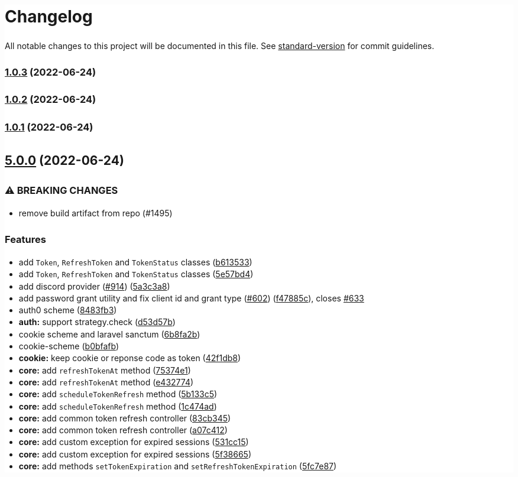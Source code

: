 # Changelog

All notable changes to this project will be documented in this file. See [standard-version](https://github.com/conventional-changelog/standard-version) for commit guidelines.

### [1.0.3](https://github.com/wensaint/auth-module/compare/v1.0.2...v1.0.3) (2022-06-24)

### [1.0.2](https://github.com/wensaint/auth-module/compare/v1.0.1...v1.0.2) (2022-06-24)

### [1.0.1](https://github.com/wensaint/auth-module/compare/v5.0.0...v1.0.1) (2022-06-24)

## [5.0.0](https://github.com/wensaint/auth-module/compare/v4.9.0...v5.0.0) (2022-06-24)


### ⚠ BREAKING CHANGES

* remove build artifact from repo (#1495)

### Features

* add `Token`, `RefreshToken` and `TokenStatus` classes ([b613533](https://github.com/wensaint/auth-module/commit/b61353363529585ec928bc62ffe86e1d236ba781))
* add `Token`, `RefreshToken` and `TokenStatus` classes ([5e57bd4](https://github.com/wensaint/auth-module/commit/5e57bd4bacf46d4ed92d8183391d39ddfdd3d8e9))
* add discord provider ([#914](https://github.com/wensaint/auth-module/issues/914)) ([5a3c3a8](https://github.com/wensaint/auth-module/commit/5a3c3a8a53195618923726b70f19b2ee8336b333))
* add password grant utility and fix client id and grant type ([#602](https://github.com/wensaint/auth-module/issues/602)) ([f47885c](https://github.com/wensaint/auth-module/commit/f47885c6af83af08506fe05e255107ecf02edb22)), closes [#633](https://github.com/wensaint/auth-module/issues/633)
* auth0 scheme ([8483fb3](https://github.com/wensaint/auth-module/commit/8483fb360030734a7c4f986a5d77459b2804c45c))
* **auth:** support strategy.check ([d53d57b](https://github.com/wensaint/auth-module/commit/d53d57b8998aaa0c271fc70135d4c6ac60918738))
* cookie scheme and laravel sanctum ([6b8fa2b](https://github.com/wensaint/auth-module/commit/6b8fa2bee10276a2b37901fe03e4010002b4e8b7))
* cookie-scheme ([b0bfafb](https://github.com/wensaint/auth-module/commit/b0bfafb5f63c7c286a9725786a872a3eb7a6c1d9))
* **cookie:** keep cookie or reponse code as token ([42f1db8](https://github.com/wensaint/auth-module/commit/42f1db8e2c9419015d380c267d33f1fff445f0d7))
* **core:** add `refreshTokenAt` method ([75374e1](https://github.com/wensaint/auth-module/commit/75374e14edb63f9a882a4c1f447b3520e35966fa))
* **core:** add `refreshTokenAt` method ([e432774](https://github.com/wensaint/auth-module/commit/e43277436b1d3848514ebabb60f903dbfd6628b8))
* **core:** add `scheduleTokenRefresh` method ([5b133c5](https://github.com/wensaint/auth-module/commit/5b133c5e8bc20545c9f848cbe84dee5d47b15caf))
* **core:** add `scheduleTokenRefresh` method ([1c474ad](https://github.com/wensaint/auth-module/commit/1c474adf2f06fa020f7e3fff6101aab7beb63a09))
* **core:** add common token refresh controller ([83cb345](https://github.com/wensaint/auth-module/commit/83cb34567de5148e0e5421ba151f40ade2efc901))
* **core:** add common token refresh controller ([a07c412](https://github.com/wensaint/auth-module/commit/a07c412b03e777e4028eb7ca39979e73dd442f26))
* **core:** add custom exception for expired sessions ([531cc15](https://github.com/wensaint/auth-module/commit/531cc15e04f183eb62a404c7ab794c60cbc5015e))
* **core:** add custom exception for expired sessions ([5f38665](https://github.com/wensaint/auth-module/commit/5f386651ae788d19d394935eb9c75472a8ee0642))
* **core:** add methods `setTokenExpiration` and `setRefreshTokenExpiration` ([5fc7e87](https://github.com/wensaint/auth-module/commit/5fc7e879ccd93b8312c30768601473595a8cfc4a))